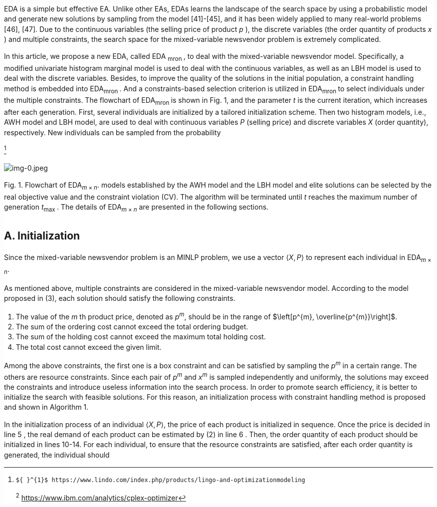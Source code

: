 EDA is a simple but effective EA. Unlike other EAs, EDAs learns the landscape of the search space by using a probabilistic model and generate new solutions by sampling from the model [41]-[45], and it has been widely applied to many real-world problems [46], [47]. Due to the continuous variables (the selling price of product $p$ ), the discrete variables (the order quantity of products $x$ ) and multiple constraints, the search space for the mixed-variable newsvendor problem is extremely complicated.

In this article, we propose a new EDA, called EDA $_{\text {mron }}$, to deal with the mixed-variable newsvendor model. Specifically, a modified univariate histogram marginal model is used to deal with the continuous variables, as well as an LBH model is used to deal with the discrete variables. Besides, to improve the quality of the solutions in the initial population, a constraint handling method is embedded into $\mathrm{EDA}_{\text {mron }}$. And a constraints-based selection criterion is utilized in $\mathrm{EDA}_{\text {mron }}$ to select individuals under the multiple constraints. The flowchart of $\mathrm{EDA}_{\text {mron }}$ is shown in Fig. 1, and the parameter $t$ is the current iteration, which increases after each generation. First, several individuals are initialized by a tailored initialization scheme. Then two histogram models, i.e., AWH model and LBH model, are used to deal with continuous variables $P$ (selling price) and discrete variables $X$ (order quantity), respectively. New individuals can be sampled from the probability

[^0]
[^0]:    ${ }^{1}$ https://www.lindo.com/index.php/products/lingo-and-optimizationmodeling
    ${ }^{2}$ https://www.ibm.com/analytics/cplex-optimizer

![img-0.jpeg](img-0.jpeg)

Fig. 1. Flowchart of $\mathrm{EDA}_{m \times n}$.
models established by the AWH model and the LBH model and elite solutions can be selected by the real objective value and the constraint violation (CV). The algorithm will be terminated until $t$ reaches the maximum number of generation $t_{\text {max }}$. The details of $\mathrm{EDA}_{m \times n}$ are presented in the following sections.

## A. Initialization

Since the mixed-variable newsvendor problem is an MINLP problem, we use a vector $\langle X, P\rangle$ to represent each individual in $\mathrm{EDA}_{m \times n}$.

As mentioned above, multiple constraints are considered in the mixed-variable newsvendor model. According to the model proposed in (3), each solution should satisfy the following constraints.

1) The value of the $m$ th product price, denoted as $p^{m}$, should be in the range of $\left[p^{m}, \overline{p^{m}}\right]$.
2) The sum of the ordering cost cannot exceed the total ordering budget.
3) The sum of the holding cost cannot exceed the maximum total holding cost.
4) The total cost cannot exceed the given limit.

Among the above constraints, the first one is a box constraint and can be satisfied by sampling the $p^{m}$ in a certain range. The others are resource constraints. Since each pair of $p^{m}$ and $x^{m}$ is sampled independently and uniformly, the solutions may exceed the constraints and introduce useless information into the search process. In order to promote search efficiency, it is better to initialize the search with feasible solutions. For this reason, an initialization process with constraint handling method is proposed and shown in Algorithm 1.

In the initialization process of an individual $\langle X, P\rangle$, the price of each product is initialized in sequence. Once the price is decided in line 5 , the real demand of each product can be estimated by (2) in line 6 . Then, the order quantity of each product should be initialized in lines 10-14. For each individual, to ensure that the resource constraints are satisfied, after each order quantity is generated, the individual should


[^0]:    ${ }^{3}$ https://tianchi.aliyun.com/competition/entrance/231530/